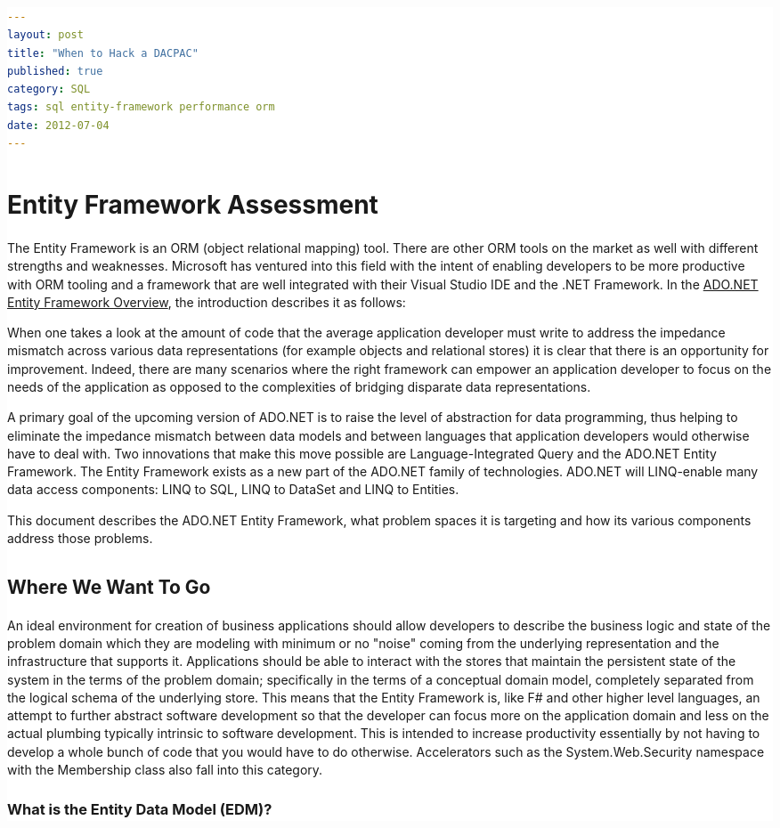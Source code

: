 ```yaml
---
layout: post
title: "When to Hack a DACPAC"
published: true
category: SQL
tags: sql entity-framework performance orm
date: 2012-07-04
---
```


# Entity Framework Assessment

The Entity Framework is an ORM (object relational mapping) tool. There are other ORM tools on the market as well with different strengths and weaknesses.  Microsoft has ventured into this field with the intent of enabling developers to be more productive with ORM tooling and a framework that are well integrated with their Visual Studio IDE and the .NET Framework.  In the [ADO.NET Entity Framework Overview](http://msdn.microsoft.com/en-us/library/aa697427(v=vs.80).aspx), the introduction describes it as follows:

When one takes a look at the amount of code that the average application developer must write to address the impedance mismatch across various data representations (for example objects and relational stores) it is clear that there is an opportunity for improvement. Indeed, there are many scenarios where the right framework can empower an application developer to focus on the needs of the application as opposed to the complexities of bridging disparate data representations.

A primary goal of the upcoming version of ADO.NET is to raise the level of abstraction for data programming, thus helping to eliminate the impedance mismatch between data models and between languages that application developers would otherwise have to deal with. Two innovations that make this move possible are Language-Integrated Query and the ADO.NET Entity Framework. The Entity Framework exists as a new part of the ADO.NET family of technologies. ADO.NET will LINQ-enable many data access components: LINQ to SQL, LINQ to DataSet and LINQ to Entities.

This document describes the ADO.NET Entity Framework, what problem spaces it is targeting and how its various components address those problems.

## Where We Want To Go

An ideal environment for creation of business applications should allow developers to describe the business logic and state of the problem domain which they are modeling with minimum or no "noise" coming from the underlying representation and the infrastructure that supports it. Applications should be able to interact with the stores that maintain the persistent state of the system in the terms of the problem domain; specifically in the terms of a conceptual domain model, completely separated from the logical schema of the underlying store.
This means that the Entity Framework is, like F# and other higher level languages, an attempt to further abstract software development so that the developer can focus more on the application domain and less on the actual plumbing typically intrinsic to software development.  This is intended to increase productivity essentially by not having to develop a whole bunch of code that you would have to do otherwise.  Accelerators such as the System.Web.Security namespace with the Membership class also fall into this category.

### What is the Entity Data Model (EDM)?
